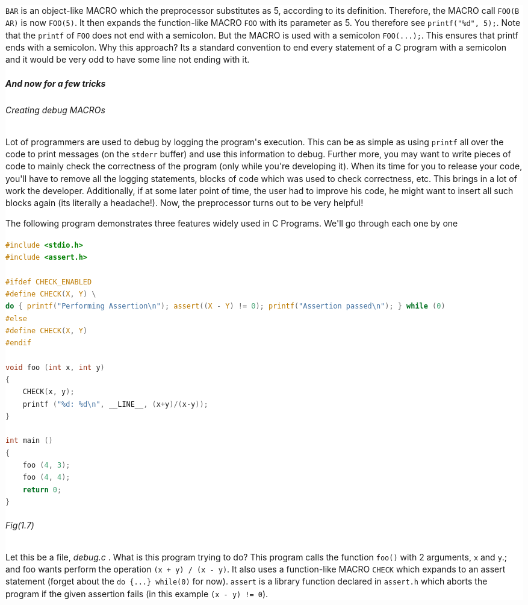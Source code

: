 `BAR` is an object-like MACRO which the preprocessor substitutes as 5, according to its definition. Therefore, the MACRO call `FOO(BAR)` is now `FOO(5)`. It then expands the function-like MACRO `FOO` with its parameter as 5. You therefore see `printf("%d", 5);`. Note that the `printf` of `FOO` does not end with a semicolon. But the MACRO is used with a semicolon `FOO(...);`. This ensures that printf ends with a semicolon. Why this approach? Its a standard convention to end every statement of a C program with a semicolon and it would be very odd to have some line not ending with it.

##### And now for a few tricks

###### Creating debug MACROs

Lot of programmers are used to debug by logging the program's execution. This can be as simple as using `printf` all over the code to print messages (on the `stderr` buffer) and use this information to debug. Further more, you may want to write pieces of code to mainly check the correctness of the program (only while you're developing it). When its time for you to release your code, you'll have to remove all the logging statements, blocks of code which was used to check correctness, etc. This brings in a lot of work the developer. Additionally, if at some later point of time, the user had to improve his code, he might want to insert all such blocks again (its literally a headache!).
Now, the preprocessor turns out to be very helpful!

The following program demonstrates three features widely used in C Programs. We'll go through each one by one

``` c
#include <stdio.h>
#include <assert.h>

#ifdef CHECK_ENABLED
#define CHECK(X, Y) \
do { printf("Performing Assertion\n"); assert((X - Y) != 0); printf("Assertion passed\n"); } while (0)
#else
#define CHECK(X, Y)
#endif

void foo (int x, int y)
{
    CHECK(x, y);
    printf ("%d: %d\n", __LINE__, (x+y)/(x-y));
}

int main ()
{
    foo (4, 3);
    foo (4, 4);
    return 0;
}

```
###### Fig(1.7)

Let this be a file, *debug.c* .
What is this program trying to do? This program calls the function `foo()` with 2 arguments, `x` and `y`.; and foo wants perform the operation `(x + y) / (x - y)`. It also uses a function-like MACRO `CHECK` which expands to an assert statement (forget about the `do {...} while(0)` for now). `assert` is a library function declared in `assert.h` which aborts the program if the given assertion fails (in this example `(x - y) != 0`).
